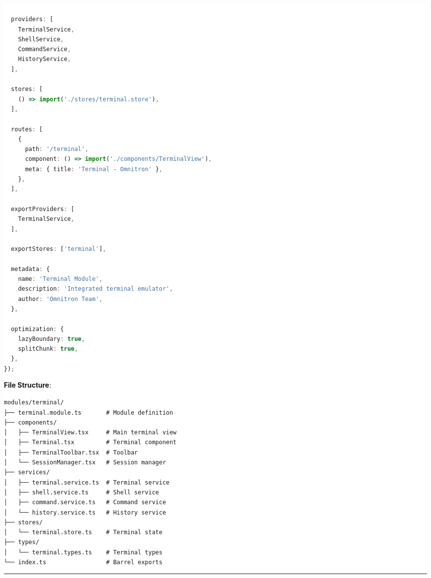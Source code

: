 ```typescript

  providers: [
    TerminalService,
    ShellService,
    CommandService,
    HistoryService,
  ],

  stores: [
    () => import('./stores/terminal.store'),
  ],

  routes: [
    {
      path: '/terminal',
      component: () => import('./components/TerminalView'),
      meta: { title: 'Terminal - Omnitron' },
    },
  ],

  exportProviders: [
    TerminalService,
  ],

  exportStores: ['terminal'],

  metadata: {
    name: 'Terminal Module',
    description: 'Integrated terminal emulator',
    author: 'Omnitron Team',
  },

  optimization: {
    lazyBoundary: true,
    splitChunk: true,
  },
});
```

**File Structure**:
```
modules/terminal/
├── terminal.module.ts       # Module definition
├── components/
│   ├── TerminalView.tsx     # Main terminal view
│   ├── Terminal.tsx         # Terminal component
│   ├── TerminalToolbar.tsx  # Toolbar
│   └── SessionManager.tsx   # Session manager
├── services/
│   ├── terminal.service.ts  # Terminal service
│   ├── shell.service.ts     # Shell service
│   ├── command.service.ts   # Command service
│   └── history.service.ts   # History service
├── stores/
│   └── terminal.store.ts    # Terminal state
├── types/
│   └── terminal.types.ts    # Terminal types
└── index.ts                 # Barrel exports
```

---